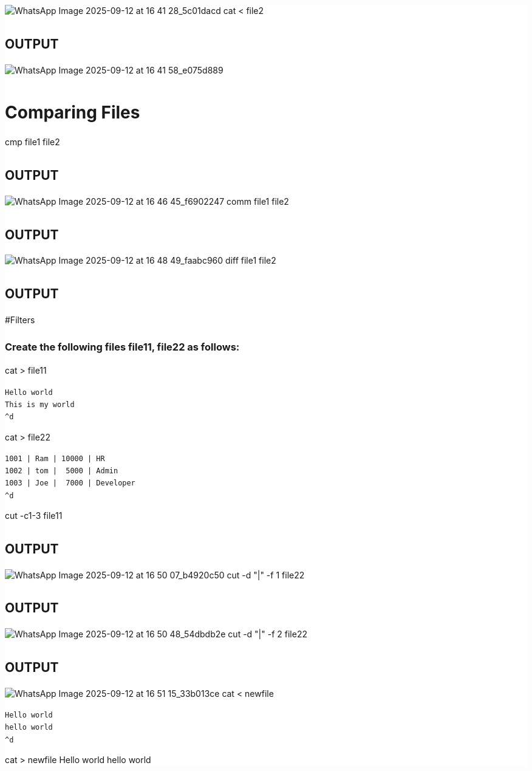 ![WhatsApp Image 2025-09-12 at 16 41 28_5c01dacd](https://github.com/user-attachments/assets/e9778b0f-4a65-4323-99de-b388c96f4f33)
cat < file2
## OUTPUT
![WhatsApp Image 2025-09-12 at 16 41 58_e075d889](https://github.com/user-attachments/assets/06300be1-1718-4551-b551-175f1362624f)
# Comparing Files
cmp file1 file2
## OUTPUT
 ![WhatsApp Image 2025-09-12 at 16 46 45_f6902247](https://github.com/user-attachments/assets/6e6af3bc-e468-42c6-b7d8-f517092df203)
comm file1 file2
 ## OUTPUT
![WhatsApp Image 2025-09-12 at 16 48 49_faabc960](https://github.com/user-attachments/assets/37b5518d-265c-4820-adb4-2710b89a85a8)
diff file1 file2
## OUTPUT


#Filters

### Create the following files file11, file22 as follows:

cat > file11
```
Hello world
This is my world
^d
```
cat > file22
```
1001 | Ram | 10000 | HR
1002 | tom |  5000 | Admin
1003 | Joe |  7000 | Developer
^d
```
cut -c1-3 file11
## OUTPUT
![WhatsApp Image 2025-09-12 at 16 50 07_b4920c50](https://github.com/user-attachments/assets/c0037fdd-09de-4bf8-a29f-ffed6bfdee96)
cut -d "|" -f 1 file22
## OUTPUT
![WhatsApp Image 2025-09-12 at 16 50 48_54dbdb2e](https://github.com/user-attachments/assets/cf62d642-7c35-45dd-a8d3-d2f8f3b7a4cc)
cut -d "|" -f 2 file22
## OUTPUT
![WhatsApp Image 2025-09-12 at 16 51 15_33b013ce](https://github.com/user-attachments/assets/154f8566-b99a-4d9f-b698-f45fec6b8e5a)
cat < newfile 
```
Hello world
hello world
^d
````
cat > newfile 
Hello world
hello world
 